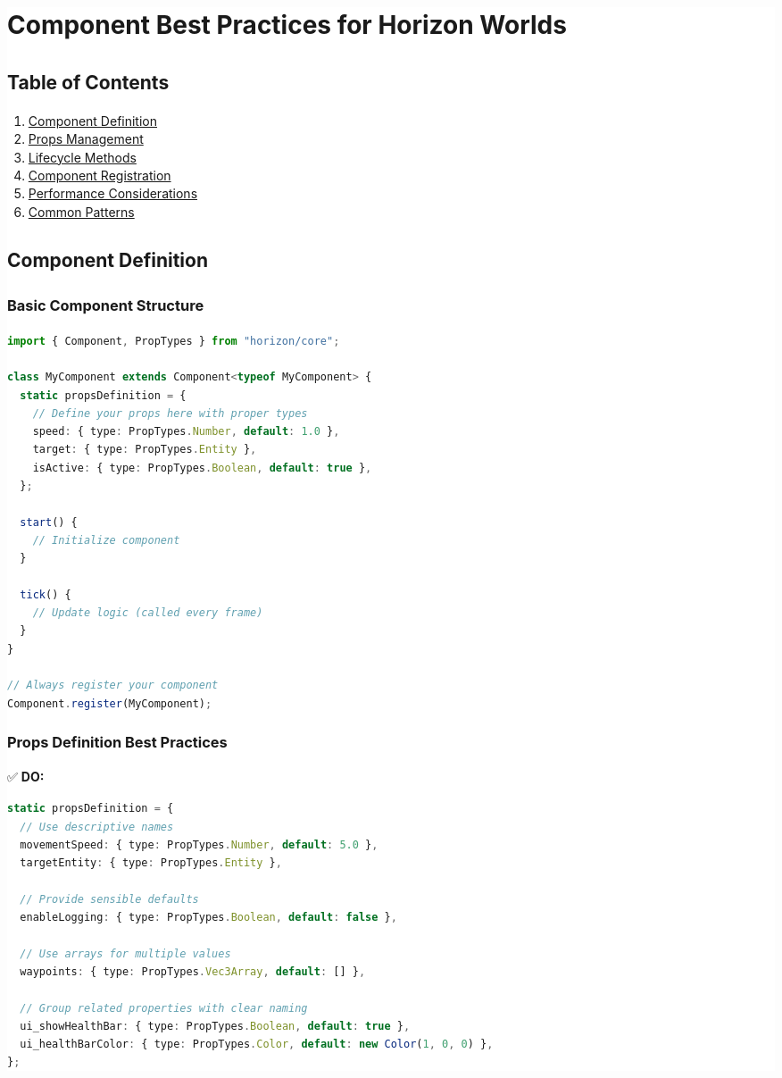 # Component Best Practices for Horizon Worlds

## Table of Contents

1. [Component Definition](#component-definition)
2. [Props Management](#props-management)
3. [Lifecycle Methods](#lifecycle-methods)
4. [Component Registration](#component-registration)
5. [Performance Considerations](#performance-considerations)
6. [Common Patterns](#common-patterns)

## Component Definition

### Basic Component Structure

```typescript
import { Component, PropTypes } from "horizon/core";

class MyComponent extends Component<typeof MyComponent> {
  static propsDefinition = {
    // Define your props here with proper types
    speed: { type: PropTypes.Number, default: 1.0 },
    target: { type: PropTypes.Entity },
    isActive: { type: PropTypes.Boolean, default: true },
  };

  start() {
    // Initialize component
  }

  tick() {
    // Update logic (called every frame)
  }
}

// Always register your component
Component.register(MyComponent);
```

### Props Definition Best Practices

✅ **DO:**

```typescript
static propsDefinition = {
  // Use descriptive names
  movementSpeed: { type: PropTypes.Number, default: 5.0 },
  targetEntity: { type: PropTypes.Entity },

  // Provide sensible defaults
  enableLogging: { type: PropTypes.Boolean, default: false },

  // Use arrays for multiple values
  waypoints: { type: PropTypes.Vec3Array, default: [] },

  // Group related properties with clear naming
  ui_showHealthBar: { type: PropTypes.Boolean, default: true },
  ui_healthBarColor: { type: PropTypes.Color, default: new Color(1, 0, 0) },
};
```
